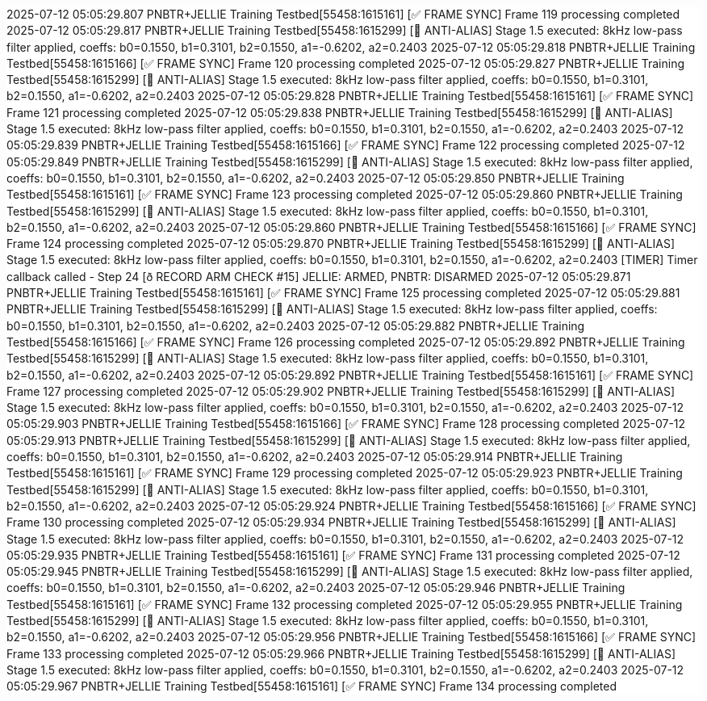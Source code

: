 2025-07-12 05:05:29.807 PNBTR+JELLIE Training Testbed[55458:1615161] [✅ FRAME SYNC] Frame 119 processing completed
2025-07-12 05:05:29.817 PNBTR+JELLIE Training Testbed[55458:1615299] [🎯 ANTI-ALIAS] Stage 1.5 executed: 8kHz low-pass filter applied, coeffs: b0=0.1550, b1=0.3101, b2=0.1550, a1=-0.6202, a2=0.2403
2025-07-12 05:05:29.818 PNBTR+JELLIE Training Testbed[55458:1615166] [✅ FRAME SYNC] Frame 120 processing completed
2025-07-12 05:05:29.827 PNBTR+JELLIE Training Testbed[55458:1615299] [🎯 ANTI-ALIAS] Stage 1.5 executed: 8kHz low-pass filter applied, coeffs: b0=0.1550, b1=0.3101, b2=0.1550, a1=-0.6202, a2=0.2403
2025-07-12 05:05:29.828 PNBTR+JELLIE Training Testbed[55458:1615161] [✅ FRAME SYNC] Frame 121 processing completed
2025-07-12 05:05:29.838 PNBTR+JELLIE Training Testbed[55458:1615299] [🎯 ANTI-ALIAS] Stage 1.5 executed: 8kHz low-pass filter applied, coeffs: b0=0.1550, b1=0.3101, b2=0.1550, a1=-0.6202, a2=0.2403
2025-07-12 05:05:29.839 PNBTR+JELLIE Training Testbed[55458:1615166] [✅ FRAME SYNC] Frame 122 processing completed
2025-07-12 05:05:29.849 PNBTR+JELLIE Training Testbed[55458:1615299] [🎯 ANTI-ALIAS] Stage 1.5 executed: 8kHz low-pass filter applied, coeffs: b0=0.1550, b1=0.3101, b2=0.1550, a1=-0.6202, a2=0.2403
2025-07-12 05:05:29.850 PNBTR+JELLIE Training Testbed[55458:1615161] [✅ FRAME SYNC] Frame 123 processing completed
2025-07-12 05:05:29.860 PNBTR+JELLIE Training Testbed[55458:1615299] [🎯 ANTI-ALIAS] Stage 1.5 executed: 8kHz low-pass filter applied, coeffs: b0=0.1550, b1=0.3101, b2=0.1550, a1=-0.6202, a2=0.2403
2025-07-12 05:05:29.860 PNBTR+JELLIE Training Testbed[55458:1615166] [✅ FRAME SYNC] Frame 124 processing completed
2025-07-12 05:05:29.870 PNBTR+JELLIE Training Testbed[55458:1615299] [🎯 ANTI-ALIAS] Stage 1.5 executed: 8kHz low-pass filter applied, coeffs: b0=0.1550, b1=0.3101, b2=0.1550, a1=-0.6202, a2=0.2403
[TIMER] Timer callback called - Step 24
[ð RECORD ARM CHECK #15] JELLIE: ARMED, PNBTR: DISARMED
2025-07-12 05:05:29.871 PNBTR+JELLIE Training Testbed[55458:1615161] [✅ FRAME SYNC] Frame 125 processing completed
2025-07-12 05:05:29.881 PNBTR+JELLIE Training Testbed[55458:1615299] [🎯 ANTI-ALIAS] Stage 1.5 executed: 8kHz low-pass filter applied, coeffs: b0=0.1550, b1=0.3101, b2=0.1550, a1=-0.6202, a2=0.2403
2025-07-12 05:05:29.882 PNBTR+JELLIE Training Testbed[55458:1615166] [✅ FRAME SYNC] Frame 126 processing completed
2025-07-12 05:05:29.892 PNBTR+JELLIE Training Testbed[55458:1615299] [🎯 ANTI-ALIAS] Stage 1.5 executed: 8kHz low-pass filter applied, coeffs: b0=0.1550, b1=0.3101, b2=0.1550, a1=-0.6202, a2=0.2403
2025-07-12 05:05:29.892 PNBTR+JELLIE Training Testbed[55458:1615161] [✅ FRAME SYNC] Frame 127 processing completed
2025-07-12 05:05:29.902 PNBTR+JELLIE Training Testbed[55458:1615299] [🎯 ANTI-ALIAS] Stage 1.5 executed: 8kHz low-pass filter applied, coeffs: b0=0.1550, b1=0.3101, b2=0.1550, a1=-0.6202, a2=0.2403
2025-07-12 05:05:29.903 PNBTR+JELLIE Training Testbed[55458:1615166] [✅ FRAME SYNC] Frame 128 processing completed
2025-07-12 05:05:29.913 PNBTR+JELLIE Training Testbed[55458:1615299] [🎯 ANTI-ALIAS] Stage 1.5 executed: 8kHz low-pass filter applied, coeffs: b0=0.1550, b1=0.3101, b2=0.1550, a1=-0.6202, a2=0.2403
2025-07-12 05:05:29.914 PNBTR+JELLIE Training Testbed[55458:1615161] [✅ FRAME SYNC] Frame 129 processing completed
2025-07-12 05:05:29.923 PNBTR+JELLIE Training Testbed[55458:1615299] [🎯 ANTI-ALIAS] Stage 1.5 executed: 8kHz low-pass filter applied, coeffs: b0=0.1550, b1=0.3101, b2=0.1550, a1=-0.6202, a2=0.2403
2025-07-12 05:05:29.924 PNBTR+JELLIE Training Testbed[55458:1615166] [✅ FRAME SYNC] Frame 130 processing completed
2025-07-12 05:05:29.934 PNBTR+JELLIE Training Testbed[55458:1615299] [🎯 ANTI-ALIAS] Stage 1.5 executed: 8kHz low-pass filter applied, coeffs: b0=0.1550, b1=0.3101, b2=0.1550, a1=-0.6202, a2=0.2403
2025-07-12 05:05:29.935 PNBTR+JELLIE Training Testbed[55458:1615161] [✅ FRAME SYNC] Frame 131 processing completed
2025-07-12 05:05:29.945 PNBTR+JELLIE Training Testbed[55458:1615299] [🎯 ANTI-ALIAS] Stage 1.5 executed: 8kHz low-pass filter applied, coeffs: b0=0.1550, b1=0.3101, b2=0.1550, a1=-0.6202, a2=0.2403
2025-07-12 05:05:29.946 PNBTR+JELLIE Training Testbed[55458:1615161] [✅ FRAME SYNC] Frame 132 processing completed
2025-07-12 05:05:29.955 PNBTR+JELLIE Training Testbed[55458:1615299] [🎯 ANTI-ALIAS] Stage 1.5 executed: 8kHz low-pass filter applied, coeffs: b0=0.1550, b1=0.3101, b2=0.1550, a1=-0.6202, a2=0.2403
2025-07-12 05:05:29.956 PNBTR+JELLIE Training Testbed[55458:1615166] [✅ FRAME SYNC] Frame 133 processing completed
2025-07-12 05:05:29.966 PNBTR+JELLIE Training Testbed[55458:1615299] [🎯 ANTI-ALIAS] Stage 1.5 executed: 8kHz low-pass filter applied, coeffs: b0=0.1550, b1=0.3101, b2=0.1550, a1=-0.6202, a2=0.2403
2025-07-12 05:05:29.967 PNBTR+JELLIE Training Testbed[55458:1615161] [✅ FRAME SYNC] Frame 134 processing completed